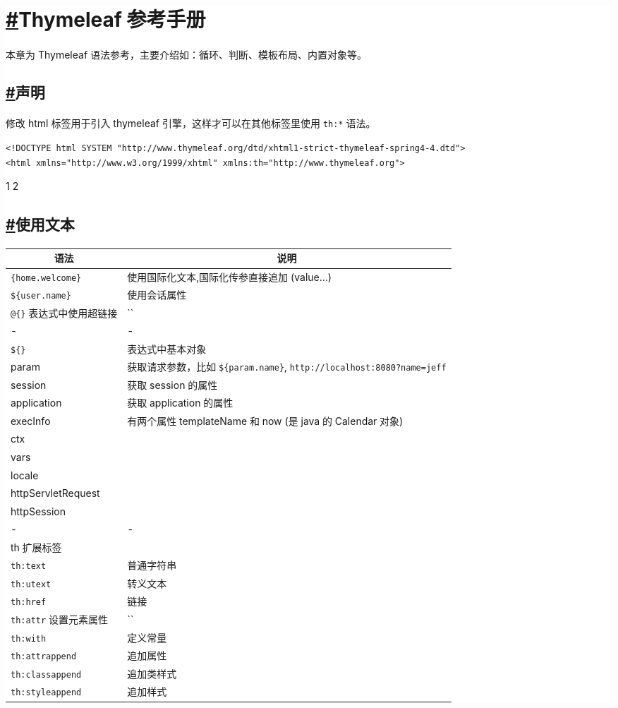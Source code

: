 # [#](https://funtl.com/zh/spring-boot-thymeleaf/Thymeleaf-参考手册.html#thymeleaf-参考手册)Thymeleaf 参考手册

本章为 Thymeleaf 语法参考，主要介绍如：循环、判断、模板布局、内置对象等。

## [#](https://funtl.com/zh/spring-boot-thymeleaf/Thymeleaf-参考手册.html#声明)声明

修改 html 标签用于引入 thymeleaf 引擎，这样才可以在其他标签里使用 `th:*` 语法。

```text
<!DOCTYPE html SYSTEM "http://www.thymeleaf.org/dtd/xhtml1-strict-thymeleaf-spring4-4.dtd">
<html xmlns="http://www.w3.org/1999/xhtml" xmlns:th="http://www.thymeleaf.org">
```

1
2

## [#](https://funtl.com/zh/spring-boot-thymeleaf/Thymeleaf-参考手册.html#使用文本)使用文本

| 语法                     | 说明                                                         |
| ------------------------ | ------------------------------------------------------------ |
| `{home.welcome}`         | 使用国际化文本,国际化传参直接追加 (value…)                   |
| `${user.name}`           | 使用会话属性                                                 |
| `@{}` 表达式中使用超链接 | ``                                                           |
| -                        | -                                                            |
| `${}`                    | 表达式中基本对象                                             |
| param                    | 获取请求参数，比如 `${param.name}`, `http://localhost:8080?name=jeff` |
| session                  | 获取 session 的属性                                          |
| application              | 获取 application 的属性                                      |
| execInfo                 | 有两个属性 templateName 和 now (是 java 的 Calendar 对象)    |
| ctx                      |                                                              |
| vars                     |                                                              |
| locale                   |                                                              |
| httpServletRequest       |                                                              |
| httpSession              |                                                              |
| -                        | -                                                            |
| th 扩展标签              |                                                              |
| `th:text`                | 普通字符串                                                   |
| `th:utext`               | 转义文本                                                     |
| `th:href`                | 链接                                                         |
| `th:attr` 设置元素属性   | ``                                                           |
| `th:with`                | 定义常量                                                     |
| `th:attrappend`          | 追加属性                                                     |
| `th:classappend`         | 追加类样式                                                   |
| `th:styleappend`         | 追加样式                                                     |
